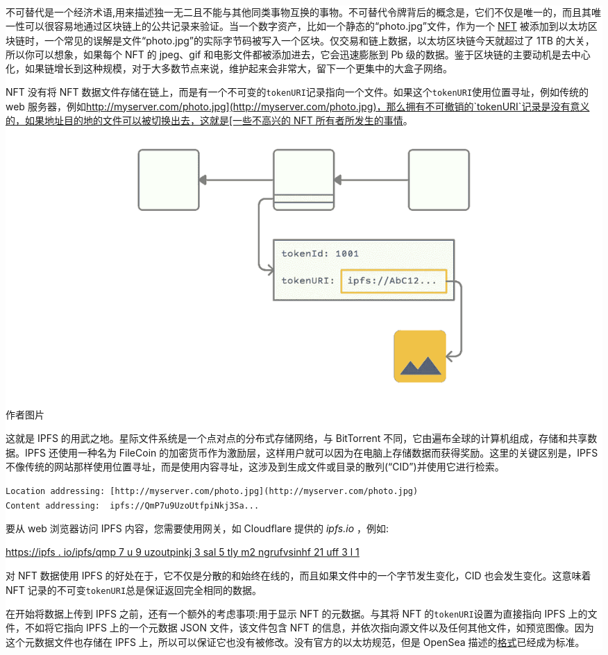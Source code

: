 不可替代是一个经济术语,用来描述独一无二且不能与其他同类事物互换的事物。不可替代令牌背后的概念是，它们不仅是唯一的，而且其唯一性可以很容易地通过区块链上的公共记录来验证。当一个数字资产，比如一个静态的“photo.jpg”文件，作为一个 [NFT](https://ethereum.org/en/nft/) 被添加到以太坊区块链时，一个常见的误解是文件“photo.jpg”的实际字节码被写入一个区块。仅交易和链上数据，以太坊区块链今天就超过了 1TB 的大关，所以你可以想象，如果每个 NFT 的 jpeg、gif 和电影文件都被添加进去，它会迅速膨胀到 Pb 级的数据。鉴于区块链的主要动机是去中心化，如果链增长到这种规模，对于大多数节点来说，维护起来会非常大，留下一个更集中的大盒子网络。

NFT 没有将 NFT 数据文件存储在链上，而是有一个不可变的`tokenURI`记录指向一个文件。如果这个`tokenURI`使用位置寻址，例如传统的 web 服务器，例如[http://myserver.com/photo.jpg](http://myserver.com/photo.jpg)，那么拥有不可撤销的`tokenURI`记录是没有意义的，如果地址目的地的文件可以被切换出去，这就是[一些不高兴的 NFT 所有者所发生的事情](https://www.theverge.com/2021/3/25/22349242/nft-metadata-explained-art-crypto-urls-links-ipfs)。

![](img/37708427e976df8e3d8d81401c4351e7.png)

作者图片

这就是 IPFS 的用武之地。星际文件系统是一个点对点的分布式存储网络，与 BitTorrent 不同，它由遍布全球的计算机组成，存储和共享数据。IPFS 还使用一种名为 FileCoin 的加密货币作为激励层，这样用户就可以因为在电脑上存储数据而获得奖励。这里的关键区别是，IPFS 不像传统的网站那样使用位置寻址，而是使用内容寻址，这涉及到生成文件或目录的散列(“CID”)并使用它进行检索。

```
Location addressing: [http://myserver.com/photo.jpg](http://myserver.com/photo.jpg)
Content addressing:  ipfs://QmP7u9UzoUtfpiNkj3Sa...
```

要从 web 浏览器访问 IPFS 内容，您需要使用网关，如 Cloudflare 提供的 *ipfs.io* ，例如:

[https://ipfs . io/ipfs/qmp 7 u 9 uzoutpinkj 3 sal 5 tly m2 ngrufvsinhf 21 uff 3 l 1](https://ipfs.io/ipfs/QmP7u9UzoUtfpiNkj3SaL5TLym2ngrUfvsiNhf21uFF3L1)

对 NFT 数据使用 IPFS 的好处在于，它不仅是分散的和始终在线的，而且如果文件中的一个字节发生变化，CID 也会发生变化。这意味着 NFT 记录的不可变`tokenURI`总是保证返回完全相同的数据。

在开始将数据上传到 IPFS 之前，还有一个额外的考虑事项:用于显示 NFT 的元数据。与其将 NFT 的`tokenURI`设置为直接指向 IPFS 上的文件，不如将它指向 IPFS 上的一个元数据 JSON 文件，该文件包含 NFT 的信息，并依次指向源文件以及任何其他文件，如预览图像。因为这个元数据文件也存储在 IPFS 上，所以可以保证它也没有被修改。没有官方的以太坊规范，但是 OpenSea 描述的[格式](https://docs.opensea.io/docs/metadata-standards)已经成为标准。
